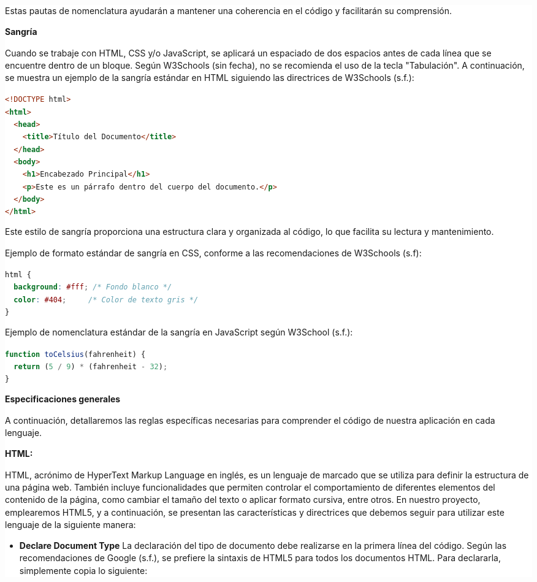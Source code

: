 Estas pautas de nomenclatura ayudarán a mantener una coherencia en el código y facilitarán su comprensión.

**Sangría**

Cuando se trabaje con HTML, CSS y/o JavaScript, se aplicará un espaciado de dos espacios antes de cada línea que se encuentre dentro de un bloque. Según W3Schools (sin fecha), no se recomienda el uso de la tecla "Tabulación". A continuación, se muestra un ejemplo de la sangría estándar en HTML siguiendo las directrices de W3Schools (s.f.):

``` html
<!DOCTYPE html>
<html>
  <head>
    <title>Título del Documento</title>
  </head>
  <body>
    <h1>Encabezado Principal</h1>
    <p>Este es un párrafo dentro del cuerpo del documento.</p>
  </body>
</html>
```

Este estilo de sangría proporciona una estructura clara y organizada al código, lo que facilita su lectura y mantenimiento.

Ejemplo de formato estándar de sangría en CSS, conforme a las recomendaciones de W3Schools (s.f):

``` CSS
html {
  background: #fff; /* Fondo blanco */
  color: #404;     /* Color de texto gris */
}
```

Ejemplo de nomenclatura estándar de la sangría en JavaScript según W3School (s.f.):

``` JavaScript
function toCelsius(fahrenheit) {
  return (5 / 9) * (fahrenheit - 32);
}
```

**Especificaciones generales**

A continuación, detallaremos las reglas específicas necesarias para comprender el código de nuestra aplicación en cada lenguaje.

**HTML:**

HTML, acrónimo de HyperText Markup Language en inglés, es un lenguaje de marcado que se utiliza para definir la estructura de una página web. También incluye funcionalidades que permiten controlar el comportamiento de diferentes elementos del contenido de la página, como cambiar el tamaño del texto o aplicar formato cursiva, entre otros. En nuestro proyecto, emplearemos HTML5, y a continuación, se presentan las características y directrices que debemos seguir para utilizar este lenguaje de la siguiente manera:

* **Declare Document Type**
  La declaración del tipo de documento debe realizarse en la primera línea del código. Según las recomendaciones de Google (s.f.), se prefiere la sintaxis de HTML5 para todos los documentos HTML. Para declararla, simplemente copia lo siguiente:
